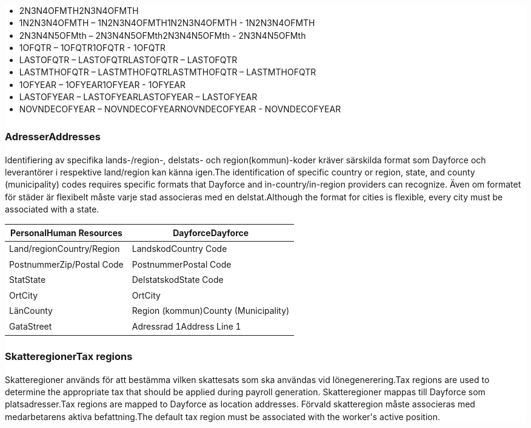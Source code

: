 - <span data-ttu-id="92aaa-505">2N3N4OFMTH</span><span class="sxs-lookup"><span data-stu-id="92aaa-505">2N3N4OFMTH</span></span>
- <span data-ttu-id="92aaa-506">1N2N3N4OFMTH – 1N2N3N4OFMTH</span><span class="sxs-lookup"><span data-stu-id="92aaa-506">1N2N3N4OFMTH - 1N2N3N4OFMTH</span></span>
- <span data-ttu-id="92aaa-507">2N3N4N5OFMth – 2N3N4N5OFMth</span><span class="sxs-lookup"><span data-stu-id="92aaa-507">2N3N4N5OFMth - 2N3N4N5OFMth</span></span>
- <span data-ttu-id="92aaa-508">1OFQTR – 1OFQTR</span><span class="sxs-lookup"><span data-stu-id="92aaa-508">1OFQTR - 1OFQTR</span></span>
- <span data-ttu-id="92aaa-509">LASTOFQTR – LASTOFQTR</span><span class="sxs-lookup"><span data-stu-id="92aaa-509">LASTOFQTR – LASTOFQTR</span></span>
- <span data-ttu-id="92aaa-510">LASTMTHOFQTR – LASTMTHOFQTR</span><span class="sxs-lookup"><span data-stu-id="92aaa-510">LASTMTHOFQTR – LASTMTHOFQTR</span></span>
- <span data-ttu-id="92aaa-511">1OFYEAR – 1OFYEAR</span><span class="sxs-lookup"><span data-stu-id="92aaa-511">1OFYEAR - 1OFYEAR</span></span>
- <span data-ttu-id="92aaa-512">LASTOFYEAR – LASTOFYEAR</span><span class="sxs-lookup"><span data-stu-id="92aaa-512">LASTOFYEAR – LASTOFYEAR</span></span>
- <span data-ttu-id="92aaa-513">NOVNDECOFYEAR – NOVNDECOFYEAR</span><span class="sxs-lookup"><span data-stu-id="92aaa-513">NOVNDECOFYEAR - NOVNDECOFYEAR</span></span>

### <a name="addresses"></a><span data-ttu-id="92aaa-514">Adresser</span><span class="sxs-lookup"><span data-stu-id="92aaa-514">Addresses</span></span>

<span data-ttu-id="92aaa-515">Identifiering av specifika lands-/region-, delstats- och region(kommun)-koder kräver särskilda format som Dayforce och leverantörer i respektive land/region kan känna igen.</span><span class="sxs-lookup"><span data-stu-id="92aaa-515">The identification of specific country or region, state, and county (municipality) codes requires specific formats that Dayforce and in-country/in-region providers can recognize.</span></span> <span data-ttu-id="92aaa-516">Även om formatet för städer är flexibelt måste varje stad associeras med en delstat.</span><span class="sxs-lookup"><span data-stu-id="92aaa-516">Although the format for cities is flexible, every city must be associated with a state.</span></span>

| <span data-ttu-id="92aaa-517">Personal</span><span class="sxs-lookup"><span data-stu-id="92aaa-517">Human Resources</span></span>          | <span data-ttu-id="92aaa-518">Dayforce</span><span class="sxs-lookup"><span data-stu-id="92aaa-518">Dayforce</span></span>              |
|-----------------|-----------------------|
| <span data-ttu-id="92aaa-519">Land/region</span><span class="sxs-lookup"><span data-stu-id="92aaa-519">Country/Region</span></span>  | <span data-ttu-id="92aaa-520">Landskod</span><span class="sxs-lookup"><span data-stu-id="92aaa-520">Country Code</span></span>          |
| <span data-ttu-id="92aaa-521">Postnummer</span><span class="sxs-lookup"><span data-stu-id="92aaa-521">Zip/Postal Code</span></span> | <span data-ttu-id="92aaa-522">Postnummer</span><span class="sxs-lookup"><span data-stu-id="92aaa-522">Postal Code</span></span>           |
| <span data-ttu-id="92aaa-523">Stat</span><span class="sxs-lookup"><span data-stu-id="92aaa-523">State</span></span>           | <span data-ttu-id="92aaa-524">Delstatskod</span><span class="sxs-lookup"><span data-stu-id="92aaa-524">State Code</span></span>            |
| <span data-ttu-id="92aaa-525">Ort</span><span class="sxs-lookup"><span data-stu-id="92aaa-525">City</span></span>            | <span data-ttu-id="92aaa-526">Ort</span><span class="sxs-lookup"><span data-stu-id="92aaa-526">City</span></span>                  |
| <span data-ttu-id="92aaa-527">Län</span><span class="sxs-lookup"><span data-stu-id="92aaa-527">County</span></span>          | <span data-ttu-id="92aaa-528">Region (kommun)</span><span class="sxs-lookup"><span data-stu-id="92aaa-528">County (Municipality)</span></span> |
| <span data-ttu-id="92aaa-529">Gata</span><span class="sxs-lookup"><span data-stu-id="92aaa-529">Street</span></span>          | <span data-ttu-id="92aaa-530">Adressrad 1</span><span class="sxs-lookup"><span data-stu-id="92aaa-530">Address Line 1</span></span>        |

### <a name="tax-regions"></a><span data-ttu-id="92aaa-531">Skatteregioner</span><span class="sxs-lookup"><span data-stu-id="92aaa-531">Tax regions</span></span>

<span data-ttu-id="92aaa-532">Skatteregioner används för att bestämma vilken skattesats som ska användas vid lönegenerering.</span><span class="sxs-lookup"><span data-stu-id="92aaa-532">Tax regions are used to determine the appropriate tax that should be applied during payroll generation.</span></span> <span data-ttu-id="92aaa-533">Skatteregioner mappas till Dayforce som platsadresser.</span><span class="sxs-lookup"><span data-stu-id="92aaa-533">Tax regions are mapped to Dayforce as location addresses.</span></span> <span data-ttu-id="92aaa-534">Förvald skatteregion måste associeras med medarbetarens aktiva befattning.</span><span class="sxs-lookup"><span data-stu-id="92aaa-534">The default tax region must be associated with the worker's active position.</span></span> 
